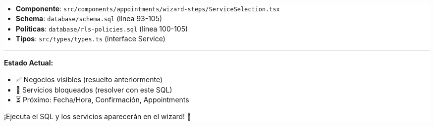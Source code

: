 - **Componente**: `src/components/appointments/wizard-steps/ServiceSelection.tsx`
- **Schema**: `database/schema.sql` (línea 93-105)
- **Políticas**: `database/rls-policies.sql` (línea 100-105)
- **Tipos**: `src/types/types.ts` (interface Service)

---

**Estado Actual:**
- ✅ Negocios visibles (resuelto anteriormente)
- 🔄 Servicios bloqueados (resolver con este SQL)
- ⏳ Próximo: Fecha/Hora, Confirmación, Appointments

¡Ejecuta el SQL y los servicios aparecerán en el wizard! 🎉

